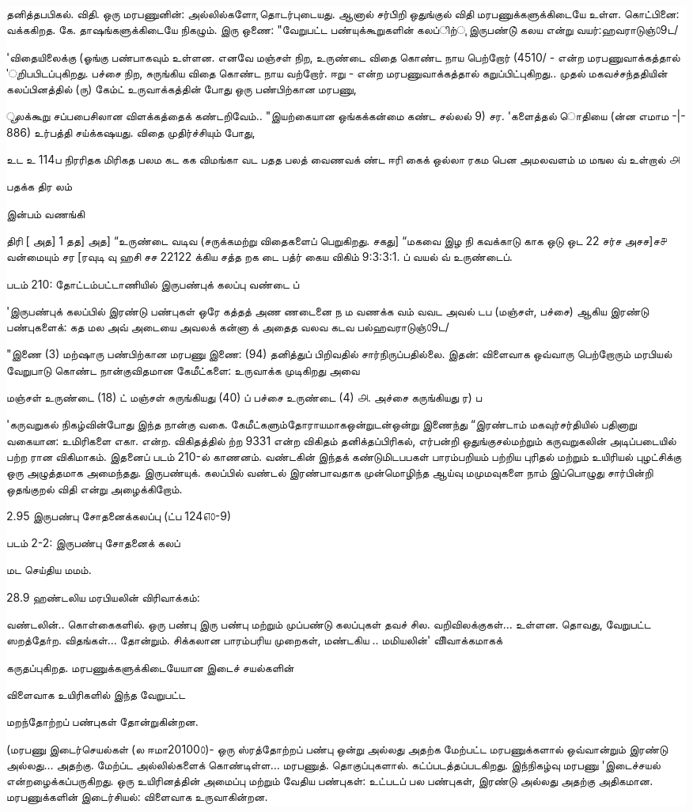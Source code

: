 தனித்தபபிகல்‌. விதி. ஒரு மரபணுனின்‌: அல்லில்களோு தொடர்புடையது. ஆனால்‌ சர்பி்றி ஒதுங்குல்‌ விதி மரபணுக்களுக்கிடையே உள்ள. கொட்பினை: வக்ககிறத. கே. தாஷங்களுக்கிடையே நிகழும்‌. இரு ஒணை: "வேறுபட்ட பண்யுக்கூறுகளின்‌ கலப்ிற்ு இருபண்டு்‌ கலய என்று வயர்‌:ஹவராடுஞ்௦9ட/

'விதையிலைக்கு (ஓங்கு பண்பாகவும்‌ உள்ளன. எனவே மஞ்சள்‌ நிற, உருண்டை விதை கொண்ட நாய பெற்றோர்‌ (4510/ - என்ற மரபணுவாக்கத்தால்‌ 'ுறிபபிடப்புகிறது. பச்சை நிற, சுருங்கிய விதை கொண்ட நாய வற்றோர்‌. ஈறு - என்ற மரபணுவாக்கத்தால்‌ கறுப்பிட்புகிறது.. முதல்‌ மகவச்சந்ததியின்‌ கலப்பினத்தில்‌ (ரு) கேம்ட்‌ உருவாக்கத்தின்‌ போது ஒரு பண்பிற்கான மரபணு,

ூலக்கூறு சப்பபைசிலான விளக்கத்தைக்‌ கண்டறிவேம்‌.. "இயற்கையான ஒங்கக்கன்மை கண்ட சல்லல்‌ 9) சர. 'களைத்தல்‌ ொதியை (ன்ன எமாம -|- 886) உர்பத்தி சய்க்கஷயது. விதை முதிர்ச்சியும்‌ போது,

உட உ 114ப நிரரிதக மிரிகத பலம கட கக விமங்கா வட பதத பலத்‌ வைணவக்‌ ண்ட ஈரி கைக்‌ ஒல்லா ரகம பென அமலவளம்‌ ம மஙல வ்‌ உள்றால்‌ ௮

பதக்க திர லம்‌

இன்பம்‌ வணங்கி

திரி \[ அத\] 1 தத\] அத\] “உருண்டை வடிவ (சருக்கமற்று விதைகளைப்‌ பெறுகிறது. சகது\] “மகவை இழ நி கவக்காடு காக ஒடு ஒட 22 சர்ச அசச\]ச௪ வன்மையும்‌ சர \[ரவுடி வு ஹசி சச 22122 க்கிய சத்த றக டை பத்ர்‌ கைய விகிம்‌ 9:3:3:1. ப்‌ வயல்‌ வ்‌ உருண்டைப்‌.

படம்‌ 210: தோட்டம்பட்டாணியில்‌ இருபண்புக்‌ கலப்பு வண்டை ப்‌

'இருபண்புக்‌ கலப்பில்‌ இரண்டு பண்புகள்‌ ஒரே கத்தத்‌ அண ணடைனை ந ம வணக்க வம்‌ வவட அவல்‌ டப (மஞ்சள்‌, பச்சை) ஆகிய இரண்டு பண்புகளைக்‌: கத மல அவ்‌ அடையை அவலக்‌ கன்னா க்‌ அதைத வலவ கடவ பல்‌ஹவராடுஞ்௦9ட/

"இணை (3) மற்ஷாரு பண்பிற்கான மரபணு இணை: (94) தனித்துப்‌ பிறிவதில்‌ சார்நிருப்பதில்லை. இதன்‌: விளைவாக ஒவ்வாரு பெற்றோரும்‌ மரபியல்‌ வேறுபாடு கொண்ட நான்குவிதமான கேமீட்களை: உருவாக்க முடிகிறது அவை

மஞ்சள்‌ உருண்டை (18) ட்‌ மஞ்சள்‌ சுருங்கியது (40) ப்‌ பச்சை உருண்டை (4) ௮. அச்சை கருங்கியது ர) ப

'கருவறுகல்‌ நிகழ்வின்போது இந்த நான்கு வகை. கேமீட்களும்தோராயமாகஒன்றுடன்‌ஒன்று இணைந்து “இரண்டாம்‌ மகவுர்சர்தியில்‌ பதினாறு வகையான: உமிரிகளை எகா. என்ற. விகிதத்தில்‌ ற்ற 9331 என்ற விகிதம்‌ தனிக்தப்பிரிகல்‌, எர்பன்றி ஒதுங்குசல்‌மற்றும்‌ கருவறுகலின்‌ அடிப்படையில்‌ பற்ற ரான விகிமாகம்‌. இதனைப் படம்‌ 210-ல்‌ காணனம்‌. வண்டகின்‌ இந்தக்‌ கண்டுமிடபபகள்‌ பாரம்பறியம்‌ பற்றிய புரிதல்‌ மற்றும்‌ உயிரியல்‌ புழட்சிக்கு ஒரு அழுத்தமாக அமைந்தது. இருபண்யுக்‌. கலப்பில்‌ வண்டல்‌ இரண்பாவதாக முன்மொழிந்த ஆய்வு மமுமவுகளை நாம்‌ இப்பொழுது சார்பின்றி ஒதங்குறல்‌ விதி என்று அழைக்கிறோம்‌.

2.95 இருபண்பு சோதனைக்கலப்பு (ட்ப 124௭௦-9)

படம்‌ 2-2: இருபண்பு சோதனைக்‌ கலப்‌

மட செய்திய மமம்‌.

28.9 ஹண்டலிய மரபியலின்‌ விரிவாக்கம்‌:

வண்டலின்‌.. கொள்கைகளில்‌. ஒரு பண்பு இரு பண்பு மற்றும்‌ முப்பண்டு கலப்புகள்‌ தவச்‌ சில. வறிவிலக்குகள்‌... உள்ளன. தொவது, வேறுபட்ட ஸறத்தோ்ற. விதங்கள்‌... தோன்றும்‌. சிக்கலான பாரம்பரிய முறைகள்‌, மண்டகிய .. மமியலின்‌' விிவாக்கமாகக்‌

கருதப்புகிறத. மரபணுக்களுக்கிடையேயான இடைச்‌ சயல்களின்‌

விளைவாக உயிரிகளில்‌ இந்த வேறுபட்ட

மறந்தோற்றப்‌ பண்புகள்‌ தோன்றுகின்றன.

(மரபணு இடைர்செயல்கள்‌ (ல ஈமா20100௦)- ஒரு ஸ்ரத்தோற்றப்‌ பண்பு ஒன்று அல்லது அதற்க மேற்பட்ட மரபணுக்களால்‌ ஒவ்வான்றும்‌ இரண்டு அல்லது... அதற்கு. மேற்ப்ட அல்லில்களைக்‌ கொண்டிள்ள... மரபணுத்‌. தொகுப்புகளால்‌. கட்ப்படத்தப்படகிறது. இந்நிகழ்வு மரபணு 'இடைச்சயல்‌ என்றழைக்கப்பருகிறது. ஒரு உயிரினத்தின்‌ அமைப்பு மற்றும்‌ வேதிய பண்புகள்‌: உட்படப்‌ பல பண்புகள்‌, இரண்டு அல்லது அதற்கு அதிகமான. மரபணுக்களின்‌ இடைர்சியல்‌: விளைவாக உருவாகின்றன.
